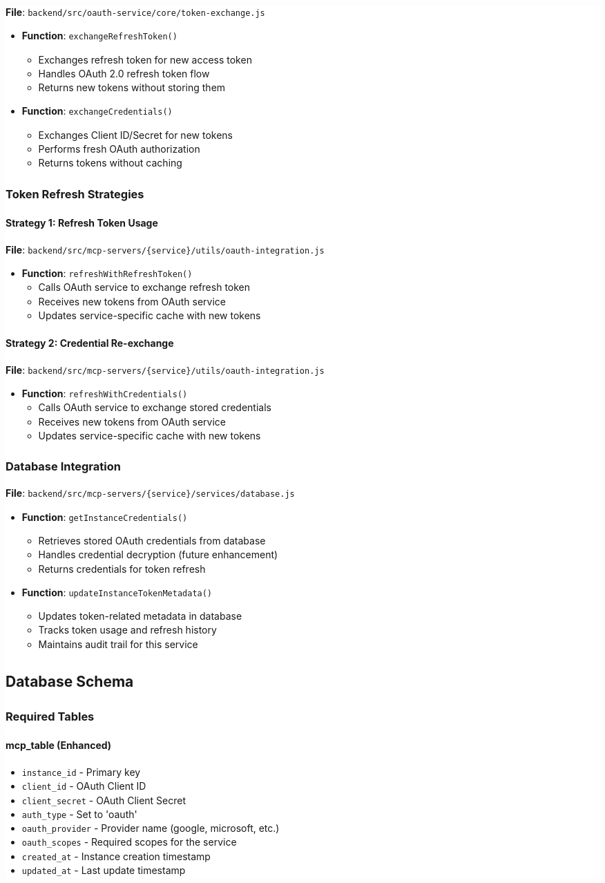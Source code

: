 **File**: `backend/src/oauth-service/core/token-exchange.js`

- **Function**: `exchangeRefreshToken()`
  - Exchanges refresh token for new access token
  - Handles OAuth 2.0 refresh token flow
  - Returns new tokens without storing them

- **Function**: `exchangeCredentials()`
  - Exchanges Client ID/Secret for new tokens
  - Performs fresh OAuth authorization
  - Returns tokens without caching

### Token Refresh Strategies

#### Strategy 1: Refresh Token Usage

**File**: `backend/src/mcp-servers/{service}/utils/oauth-integration.js`

- **Function**: `refreshWithRefreshToken()`
  - Calls OAuth service to exchange refresh token
  - Receives new tokens from OAuth service
  - Updates service-specific cache with new tokens

#### Strategy 2: Credential Re-exchange

**File**: `backend/src/mcp-servers/{service}/utils/oauth-integration.js`

- **Function**: `refreshWithCredentials()`
  - Calls OAuth service to exchange stored credentials
  - Receives new tokens from OAuth service
  - Updates service-specific cache with new tokens

### Database Integration

**File**: `backend/src/mcp-servers/{service}/services/database.js`

- **Function**: `getInstanceCredentials()`
  - Retrieves stored OAuth credentials from database
  - Handles credential decryption (future enhancement)
  - Returns credentials for token refresh

- **Function**: `updateInstanceTokenMetadata()`
  - Updates token-related metadata in database
  - Tracks token usage and refresh history
  - Maintains audit trail for this service

## Database Schema

### Required Tables

#### mcp_table (Enhanced)
- `instance_id` - Primary key
- `client_id` - OAuth Client ID
- `client_secret` - OAuth Client Secret
- `auth_type` - Set to 'oauth'
- `oauth_provider` - Provider name (google, microsoft, etc.)
- `oauth_scopes` - Required scopes for the service
- `created_at` - Instance creation timestamp
- `updated_at` - Last update timestamp
